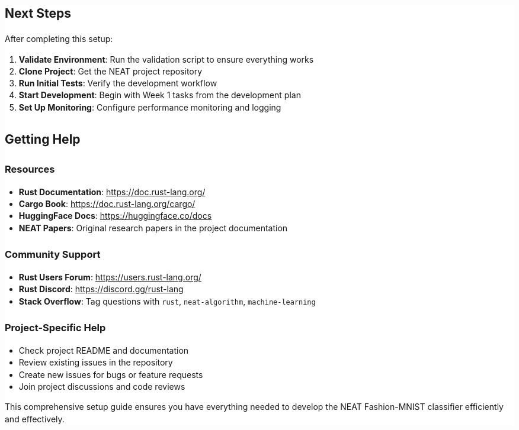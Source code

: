 ## Next Steps

After completing this setup:

1. **Validate Environment**: Run the validation script to ensure everything works
2. **Clone Project**: Get the NEAT project repository
3. **Run Initial Tests**: Verify the development workflow
4. **Start Development**: Begin with Week 1 tasks from the development plan
5. **Set Up Monitoring**: Configure performance monitoring and logging

## Getting Help

### Resources
- **Rust Documentation**: https://doc.rust-lang.org/
- **Cargo Book**: https://doc.rust-lang.org/cargo/
- **HuggingFace Docs**: https://huggingface.co/docs
- **NEAT Papers**: Original research papers in the project documentation

### Community Support
- **Rust Users Forum**: https://users.rust-lang.org/
- **Rust Discord**: https://discord.gg/rust-lang
- **Stack Overflow**: Tag questions with `rust`, `neat-algorithm`, `machine-learning`

### Project-Specific Help
- Check project README and documentation
- Review existing issues in the repository
- Create new issues for bugs or feature requests
- Join project discussions and code reviews

This comprehensive setup guide ensures you have everything needed to develop the NEAT Fashion-MNIST classifier efficiently and effectively.